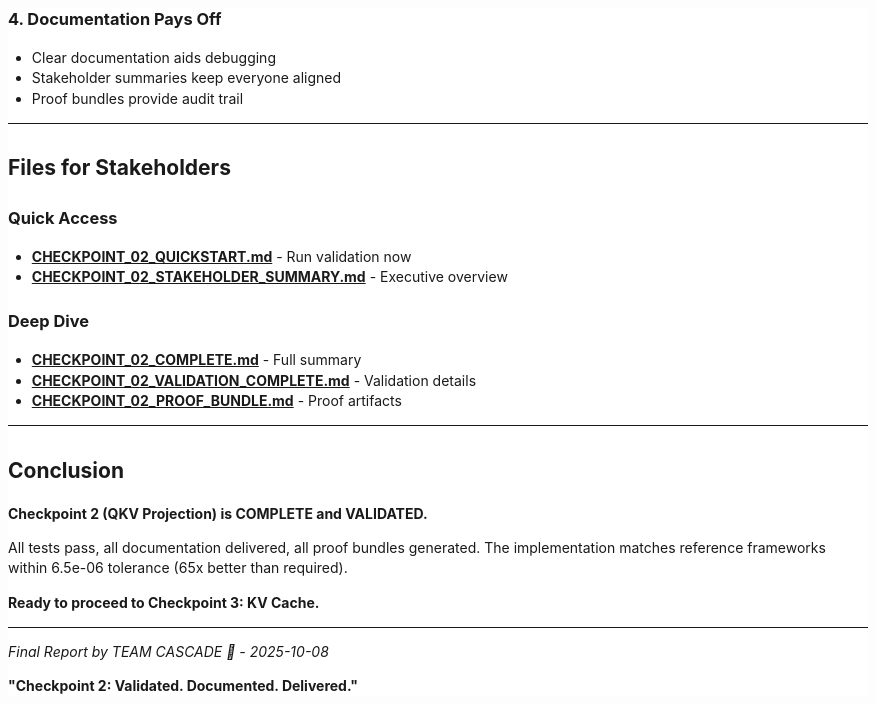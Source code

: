 ### 4. Documentation Pays Off
- Clear documentation aids debugging
- Stakeholder summaries keep everyone aligned
- Proof bundles provide audit trail

---

## Files for Stakeholders

### Quick Access
- **[CHECKPOINT_02_QUICKSTART.md](CHECKPOINT_02_QUICKSTART.md)** - Run validation now
- **[CHECKPOINT_02_STAKEHOLDER_SUMMARY.md](CHECKPOINT_02_STAKEHOLDER_SUMMARY.md)** - Executive overview

### Deep Dive
- **[CHECKPOINT_02_COMPLETE.md](CHECKPOINT_02_COMPLETE.md)** - Full summary
- **[CHECKPOINT_02_VALIDATION_COMPLETE.md](CHECKPOINT_02_VALIDATION_COMPLETE.md)** - Validation details
- **[CHECKPOINT_02_PROOF_BUNDLE.md](CHECKPOINT_02_PROOF_BUNDLE.md)** - Proof artifacts

---

## Conclusion

**Checkpoint 2 (QKV Projection) is COMPLETE and VALIDATED.**

All tests pass, all documentation delivered, all proof bundles generated. The implementation matches reference frameworks within 6.5e-06 tolerance (65x better than required).

**Ready to proceed to Checkpoint 3: KV Cache.**

---

*Final Report by TEAM CASCADE 🌊 - 2025-10-08*

**"Checkpoint 2: Validated. Documented. Delivered."**
